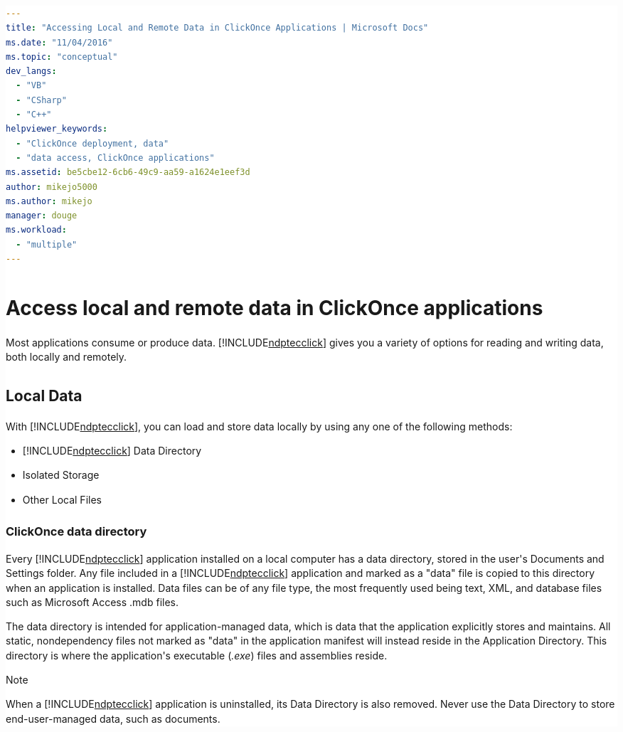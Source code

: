 ```yaml
---
title: "Accessing Local and Remote Data in ClickOnce Applications | Microsoft Docs"
ms.date: "11/04/2016"
ms.topic: "conceptual"
dev_langs: 
  - "VB"
  - "CSharp"
  - "C++"
helpviewer_keywords: 
  - "ClickOnce deployment, data"
  - "data access, ClickOnce applications"
ms.assetid: be5cbe12-6cb6-49c9-aa59-a1624e1eef3d
author: mikejo5000
ms.author: mikejo
manager: douge
ms.workload: 
  - "multiple"
---
```

# Access local and remote data in ClickOnce applications
Most applications consume or produce data. [!INCLUDE[ndptecclick](../deployment/includes/ndptecclick_md.md)] gives you a variety of options for reading and writing data, both locally and remotely.  
  
## Local Data  
 With [!INCLUDE[ndptecclick](../deployment/includes/ndptecclick_md.md)], you can load and store data locally by using any one of the following methods:  
  
- [!INCLUDE[ndptecclick](../deployment/includes/ndptecclick_md.md)] Data Directory  
  
- Isolated Storage  
  
- Other Local Files  
  
### ClickOnce data directory  
 Every [!INCLUDE[ndptecclick](../deployment/includes/ndptecclick_md.md)] application installed on a local computer has a data directory, stored in the user's Documents and Settings folder. Any file included in a [!INCLUDE[ndptecclick](../deployment/includes/ndptecclick_md.md)] application and marked as a "data" file is copied to this directory when an application is installed. Data files can be of any file type, the most frequently used being text, XML, and database files such as Microsoft Access .mdb files.  
  
 The data directory is intended for application-managed data, which is data that the application explicitly stores and maintains. All static, nondependency files not marked as "data" in the application manifest will instead reside in the Application Directory. This directory is where the application's executable (*.exe*) files and assemblies reside.  
  
> [!NOTE]
>  When a [!INCLUDE[ndptecclick](../deployment/includes/ndptecclick_md.md)] application is uninstalled, its Data Directory is also removed. Never use the Data Directory to store end-user-managed data, such as documents.  
  